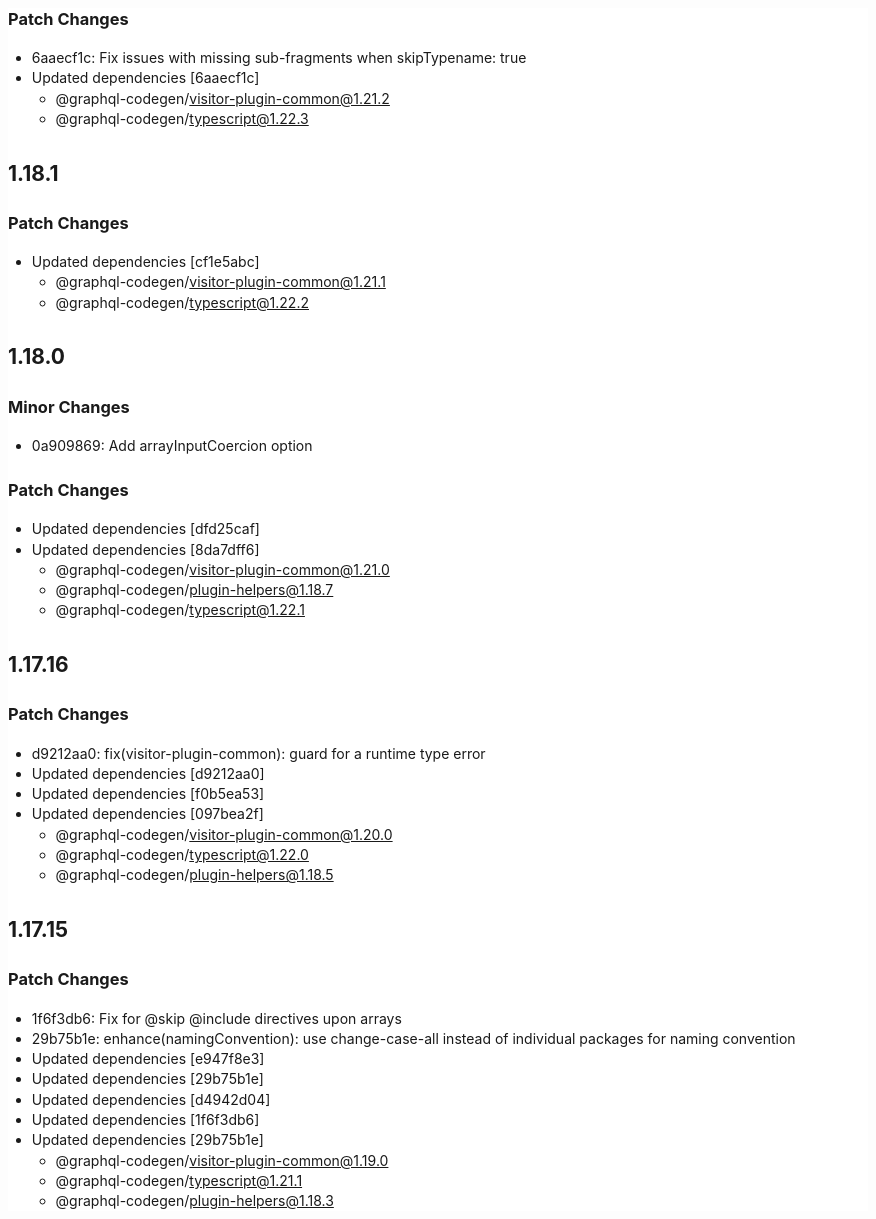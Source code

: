 ### Patch Changes

- 6aaecf1c: Fix issues with missing sub-fragments when skipTypename: true
- Updated dependencies [6aaecf1c]
  - @graphql-codegen/visitor-plugin-common@1.21.2
  - @graphql-codegen/typescript@1.22.3

## 1.18.1

### Patch Changes

- Updated dependencies [cf1e5abc]
  - @graphql-codegen/visitor-plugin-common@1.21.1
  - @graphql-codegen/typescript@1.22.2

## 1.18.0

### Minor Changes

- 0a909869: Add arrayInputCoercion option

### Patch Changes

- Updated dependencies [dfd25caf]
- Updated dependencies [8da7dff6]
  - @graphql-codegen/visitor-plugin-common@1.21.0
  - @graphql-codegen/plugin-helpers@1.18.7
  - @graphql-codegen/typescript@1.22.1

## 1.17.16

### Patch Changes

- d9212aa0: fix(visitor-plugin-common): guard for a runtime type error
- Updated dependencies [d9212aa0]
- Updated dependencies [f0b5ea53]
- Updated dependencies [097bea2f]
  - @graphql-codegen/visitor-plugin-common@1.20.0
  - @graphql-codegen/typescript@1.22.0
  - @graphql-codegen/plugin-helpers@1.18.5

## 1.17.15

### Patch Changes

- 1f6f3db6: Fix for @skip @include directives upon arrays
- 29b75b1e: enhance(namingConvention): use change-case-all instead of individual packages for naming convention
- Updated dependencies [e947f8e3]
- Updated dependencies [29b75b1e]
- Updated dependencies [d4942d04]
- Updated dependencies [1f6f3db6]
- Updated dependencies [29b75b1e]
  - @graphql-codegen/visitor-plugin-common@1.19.0
  - @graphql-codegen/typescript@1.21.1
  - @graphql-codegen/plugin-helpers@1.18.3

